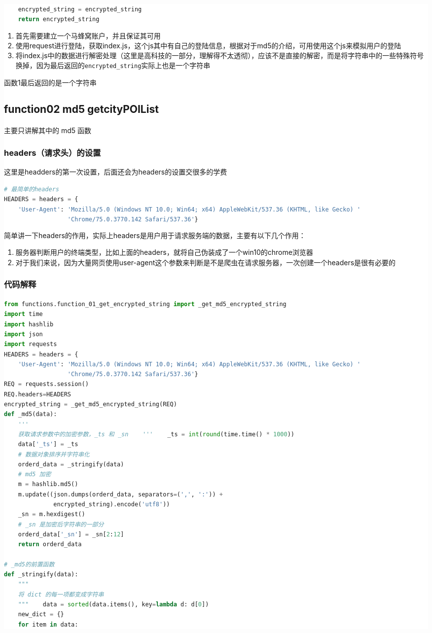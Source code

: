 ~~~ python
    encrypted_string = encrypted_string  
    return encrypted_string
~~~

1. 首先需要建立一个马蜂窝账户，并且保证其可用
2. 使用request进行登陆，获取index.js，这个js其中有自己的登陆信息，根据对于md5的介绍，可用使用这个js来模拟用户的登陆
3. 将index.js中的数据进行解密处理（这里是高科技的一部分，理解得不太透彻），应该不是直接的解密，而是将字符串中的一些特殊符号换掉，因为最后返回的`encrypted_string`实际上也是一个字符串

函数1最后返回的是一个字符串
## function02 md5 getcityPOIList
主要只讲解其中的   md5 函数

### headers（请求头）的设置 
这里是headders的第一次设置，后面还会为headers的设置交很多的学费
~~~ python
# 最简单的headers
HEADERS = headers = {  
    'User-Agent': 'Mozilla/5.0 (Windows NT 10.0; Win64; x64) AppleWebKit/537.36 (KHTML, like Gecko) '  
                  'Chrome/75.0.3770.142 Safari/537.36'}
~~~


简单讲一下headers的作用，实际上headers是用户用于请求服务端的数据，主要有以下几个作用：
1. 服务器判断用户的终端类型，比如上面的headers，就将自己伪装成了一个win10的chrome浏览器
2. 对于我们来说，因为大量网页使用user-agent这个参数来判断是不是爬虫在请求服务器，一次创建一个headers是很有必要的

### 代码解释
~~~ python
from functions.function_01_get_encrypted_string import _get_md5_encrypted_string  
import time  
import hashlib  
import json  
import requests  
HEADERS = headers = {  
    'User-Agent': 'Mozilla/5.0 (Windows NT 10.0; Win64; x64) AppleWebKit/537.36 (KHTML, like Gecko) '  
                  'Chrome/75.0.3770.142 Safari/537.36'}  
REQ = requests.session()  
REQ.headers=HEADERS  
encrypted_string = _get_md5_encrypted_string(REQ)  
def _md5(data):  
    '''  
    获取请求参数中的加密参数，_ts 和 _sn    '''    _ts = int(round(time.time() * 1000))  
    data['_ts'] = _ts  
    # 数据对象排序并字符串化  
    orderd_data = _stringify(data)  
    # md5 加密  
    m = hashlib.md5()  
    m.update((json.dumps(orderd_data, separators=(',', ':')) +  
              encrypted_string).encode('utf8'))  
    _sn = m.hexdigest()  
    # _sn 是加密后字符串的一部分  
    orderd_data['_sn'] = _sn[2:12]  
    return orderd_data  
  
# _md5的前置函数  
def _stringify(data):  
    """  
    将 dict 的每一项都变成字符串  
    """    data = sorted(data.items(), key=lambda d: d[0])  
    new_dict = {}  
    for item in data:  
~~~